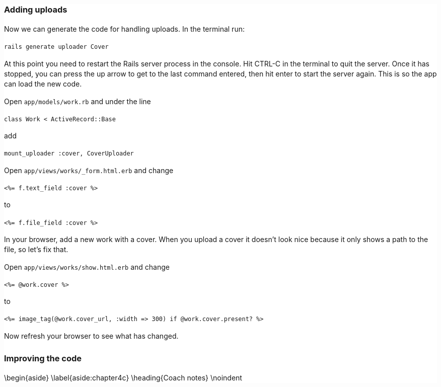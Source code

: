 ### Adding uploads


Now we can generate the code for handling uploads. In the terminal run:

```
rails generate uploader Cover
```

At this point you need to restart the Rails server process in the console. Hit CTRL-C in the terminal to quit the server. Once it has stopped, you can press the up arrow to get to the last command entered, then hit enter to start the server again. This is so the app can load the new code.

Open `app/models/work.rb` and under the line

```
class Work < ActiveRecord::Base
```

add

```
mount_uploader :cover, CoverUploader
```

Open `app/views/works/_form.html.erb` and change

```
<%= f.text_field :cover %>
```

to

```
<%= f.file_field :cover %>
```

In your browser, add a new work with a cover. When you upload a cover it doesn’t look nice because it only shows a path to the file, so let’s fix that.

Open `app/views/works/show.html.erb` and change

```
<%= @work.cover %>
```

to

```
<%= image_tag(@work.cover_url, :width => 300) if @work.cover.present? %>
```

Now refresh your browser to see what has changed.

### Improving the code


\begin{aside}
\label{aside:chapter4c}
\heading{Coach notes}
\noindent 
